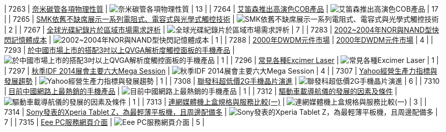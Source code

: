 | 7263 | [奈米碳管各項物理性質](https://www.topology.com.tw/DataContent/graph/%E5%A5%88%E7%B1%B3%E7%A2%B3%E7%AE%A1%E5%90%84%E9%A0%85%E7%89%A9%E7%90%86%E6%80%A7%E8%B3%AA/7263) | ![奈米碳管各項物理性質](https://www.topology.com.tw/System/DownloadImg/r030724-6.gif/graph) | <span title="2917, 3609, 8790, 11382, 13255, 21265, 26026, 27151, 27245, 28058, 32083, 32103, 35238">13</span> |
| 7264 | [艾笛森推出高演色COB產品](https://www.topology.com.tw/DataContent/graph/%E8%89%BE%E7%AC%9B%E6%A3%AE%E6%8E%A8%E5%87%BA%E9%AB%98%E6%BC%94%E8%89%B2COB%E7%94%A2%E5%93%81/7264) | ![艾笛森推出高演色COB產品](https://www.topology.com.tw/System/DownloadImg/r1030409-60.gif/graph) | <span title="4164, 5739, 6494, 11987, 12859, 14001, 14104, 14815, 16943, 16994, 20818, 28092, 29970, 30273, 30483, 31529, 31557">17</span> |
| 7265 | [SMK依舊不缺席展示一系列電阻式、電容式與光學式觸控技術](https://www.topology.com.tw/DataContent/graph/SMK%E4%BE%9D%E8%88%8A%E4%B8%8D%E7%BC%BA%E5%B8%AD%E5%B1%95%E7%A4%BA%E4%B8%80%E7%B3%BB%E5%88%97%E9%9B%BB%E9%98%BB%E5%BC%8F%E3%80%81%E9%9B%BB%E5%AE%B9%E5%BC%8F%E8%88%87%E5%85%89%E5%AD%B8%E5%BC%8F%E8%A7%B8%E6%8E%A7%E6%8A%80%E8%A1%93/7265) | ![SMK依舊不缺席展示一系列電阻式、電容式與光學式觸控技術](https://www.topology.com.tw/System/DownloadImg/r1000105-28.gif/graph) | <span title="2934, 40081">2</span> |
| 7267 | [全球光碟紀錄片於區域市場需求評析](https://www.topology.com.tw/DataContent/graph/%E5%85%A8%E7%90%83%E5%85%89%E7%A2%9F%E7%B4%80%E9%8C%84%E7%89%87%E6%96%BC%E5%8D%80%E5%9F%9F%E5%B8%82%E5%A0%B4%E9%9C%80%E6%B1%82%E8%A9%95%E6%9E%90/7267) | ![全球光碟紀錄片於區域市場需求評析](https://www.topology.com.tw/System/DownloadImg/r970507-35.gif/graph) | <span title="2161, 18034, 28400, 34385, 35625, 37278, 37527">7</span> |
| 7283 | [2002~2004年NOR與NAND型快閃記憶體成本](https://www.topology.com.tw/DataContent/graph/2002~2004%E5%B9%B4NOR%E8%88%87NAND%E5%9E%8B%E5%BF%AB%E9%96%83%E8%A8%98%E6%86%B6%E9%AB%94%E6%88%90%E6%9C%AC/7283) | ![2002~2004年NOR與NAND型快閃記憶體成本](https://www.topology.com.tw/System/DownloadImg/r920814-24.gif/graph) | <span title="26698">1</span> |
| 7288 | [2000年DWDM元件市場](https://www.topology.com.tw/DataContent/graph/2000%E5%B9%B4DWDM%E5%85%83%E4%BB%B6%E5%B8%82%E5%A0%B4/7288) | [2000年DWDM元件市場](https://www.topology.com.tw/System/DownloadImg/pd011126-4.ppt/graph) | <span title="2610, 5805, 15096, 19376">4</span> |
| 7293 | [於中國市場上市的搭配3吋以上QVGA解析度觸控面板的手機產品](https://www.topology.com.tw/DataContent/graph/%E6%96%BC%E4%B8%AD%E5%9C%8B%E5%B8%82%E5%A0%B4%E4%B8%8A%E5%B8%82%E7%9A%84%E6%90%AD%E9%85%8D3%E5%90%8B%E4%BB%A5%E4%B8%8AQVGA%E8%A7%A3%E6%9E%90%E5%BA%A6%E8%A7%B8%E6%8E%A7%E9%9D%A2%E6%9D%BF%E7%9A%84%E6%89%8B%E6%A9%9F%E7%94%A2%E5%93%81/7293) | ![於中國市場上市的搭配3吋以上QVGA解析度觸控面板的手機產品](https://www.topology.com.tw/System/DownloadImg/r960620-10.gif/graph) | <span title="15695">1</span> |
| 7296 | [常見各種Excimer Laser](https://www.topology.com.tw/DataContent/graph/%E5%B8%B8%E8%A6%8B%E5%90%84%E7%A8%AEExcimer%20Laser/7296) | ![常見各種Excimer Laser](https://www.topology.com.tw/System/DownloadImg/r961205-52.gif/graph) | <span title="40653">1</span> |
| 7297 | [秋季IDF 2014展會主要六大Mega Session](https://www.topology.com.tw/DataContent/graph/%E7%A7%8B%E5%AD%A3IDF%202014%E5%B1%95%E6%9C%83%E4%B8%BB%E8%A6%81%E5%85%AD%E5%A4%A7Mega%20Session/7297) | ![秋季IDF 2014展會主要六大Mega Session](https://www.topology.com.tw/System/DownloadImg/r1031112-25.gif/graph) | <span title="11611, 31578, 38823, 38933">4</span> |
| 7307 | [Yahoo經營生產力指標與發展趨勢](https://www.topology.com.tw/DataContent/graph/Yahoo%E7%B6%93%E7%87%9F%E7%94%9F%E7%94%A2%E5%8A%9B%E6%8C%87%E6%A8%99%E8%88%87%E7%99%BC%E5%B1%95%E8%B6%A8%E5%8B%A2/7307) | ![Yahoo經營生產力指標與發展趨勢](https://www.topology.com.tw/System/DownloadImg/r040219-14.gif/graph) | <span title="1339">1</span> |
| 7308 | [聯發科超低價2G手機晶片演進](https://www.topology.com.tw/DataContent/graph/%E8%81%AF%E7%99%BC%E7%A7%91%E8%B6%85%E4%BD%8E%E5%83%B92G%E6%89%8B%E6%A9%9F%E6%99%B6%E7%89%87%E6%BC%94%E9%80%B2/7308) | ![聯發科超低價2G手機晶片演進](https://www.topology.com.tw/System/DownloadImg/r1010801-25.gif/graph) | <span title="8839, 16952, 19621, 29504, 29645, 35020">6</span> |
| 7310 | [目前中國網路上最熱銷的手機產品](https://www.topology.com.tw/DataContent/graph/%E7%9B%AE%E5%89%8D%E4%B8%AD%E5%9C%8B%E7%B6%B2%E8%B7%AF%E4%B8%8A%E6%9C%80%E7%86%B1%E9%8A%B7%E7%9A%84%E6%89%8B%E6%A9%9F%E7%94%A2%E5%93%81/7310) | ![目前中國網路上最熱銷的手機產品](https://www.topology.com.tw/System/DownloadImg/r980225-21.gif/graph) | <span title="7219">1</span> |
| 7312 | [驅動車載導航儀的發展的因素及條件](https://www.topology.com.tw/DataContent/graph/%E9%A9%85%E5%8B%95%E8%BB%8A%E8%BC%89%E5%B0%8E%E8%88%AA%E5%84%80%E7%9A%84%E7%99%BC%E5%B1%95%E7%9A%84%E5%9B%A0%E7%B4%A0%E5%8F%8A%E6%A2%9D%E4%BB%B6/7312) | ![驅動車載導航儀的發展的因素及條件](https://www.topology.com.tw/System/DownloadImg/r061018-40.gif/graph) | <span title="23900">1</span> |
| 7313 | [連網媒體機上盒規格與服務比較(一)](https://www.topology.com.tw/DataContent/graph/%E9%80%A3%E7%B6%B2%E5%AA%92%E9%AB%94%E6%A9%9F%E4%B8%8A%E7%9B%92%E8%A6%8F%E6%A0%BC%E8%88%87%E6%9C%8D%E5%8B%99%E6%AF%94%E8%BC%83(%E4%B8%80)/7313) | ![連網媒體機上盒規格與服務比較(一)](https://www.topology.com.tw/System/DownloadImg/r991027-14.gif/graph) | <span title="323, 9516, 31252">3</span> |
| 7314 | [Sony發表的Xperia Tablet Z，為最輕薄平板機，且周邊配備多](https://www.topology.com.tw/DataContent/graph/Sony%E7%99%BC%E8%A1%A8%E7%9A%84Xperia%20Tablet%20Z%EF%BC%8C%E7%82%BA%E6%9C%80%E8%BC%95%E8%96%84%E5%B9%B3%E6%9D%BF%E6%A9%9F%EF%BC%8C%E4%B8%94%E5%91%A8%E9%82%8A%E9%85%8D%E5%82%99%E5%A4%9A/7314) | ![Sony發表的Xperia Tablet Z，為最輕薄平板機，且周邊配備多](https://www.topology.com.tw/System/DownloadImg/r1030326-13.gif/graph) | <span title="7260, 9829, 22032, 25126, 26085, 29116, 37632">7</span> |
| 7315 | [Eee PC服務網頁介面](https://www.topology.com.tw/DataContent/graph/Eee%20PC%E6%9C%8D%E5%8B%99%E7%B6%B2%E9%A0%81%E4%BB%8B%E9%9D%A2/7315) | ![Eee PC服務網頁介面](https://www.topology.com.tw/System/DownloadImg/r970827-39.gif/graph) | <span title="430, 7162, 22277, 24145, 28714">5</span> |